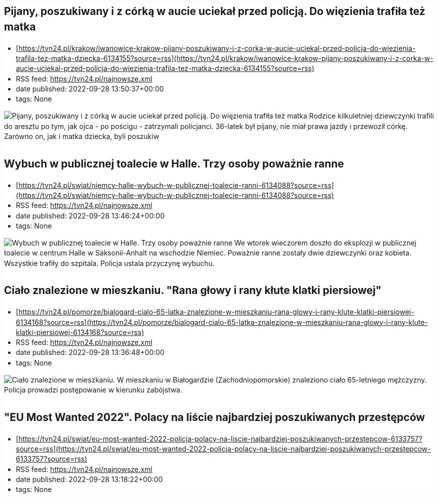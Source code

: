 ## Pijany, poszukiwany i z córką w aucie uciekał przed policją. Do więzienia trafiła też matka
 - [https://tvn24.pl/krakow/iwanowice-krakow-pijany-poszukiwany-i-z-corka-w-aucie-uciekal-przed-policja-do-wiezienia-trafila-tez-matka-dziecka-6134155?source=rss](https://tvn24.pl/krakow/iwanowice-krakow-pijany-poszukiwany-i-z-corka-w-aucie-uciekal-przed-policja-do-wiezienia-trafila-tez-matka-dziecka-6134155?source=rss)
 - RSS feed: https://tvn24.pl/najnowsze.xml
 - date published: 2022-09-28 13:50:37+00:00
 - tags: None

<img alt="Pijany, poszukiwany i z córką w aucie uciekał przed policją. Do więzienia trafiła też matka " src="https://tvn24.pl/najnowsze/cdn-zdjecie-xkhm13-mial-15-promila-alkoholu-w-organizmie-prowadzil-mimo-zakazu-zostal-zatrzymany-po-poscigu-6134120/alternates/LANDSCAPE_1280" />
    Rodzice kilkuletniej dziewczynki trafili do aresztu po tym, jak ojca - po pościgu - zatrzymali policjanci. 36-latek był pijany, nie miał prawa jazdy i przewoził córkę. Zarówno on, jak i matka dziecka, byli poszukiw

## Wybuch w publicznej toalecie w Halle. Trzy osoby poważnie ranne
 - [https://tvn24.pl/swiat/niemcy-halle-wybuch-w-publicznej-toalecie-ranni-6134088?source=rss](https://tvn24.pl/swiat/niemcy-halle-wybuch-w-publicznej-toalecie-ranni-6134088?source=rss)
 - RSS feed: https://tvn24.pl/najnowsze.xml
 - date published: 2022-09-28 13:46:24+00:00
 - tags: None

<img alt="Wybuch w publicznej toalecie w Halle. Trzy osoby poważnie ranne" src="https://tvn24.pl/najnowsze/cdn-zdjecie-sszzjz-wybuch-w-publicznej-toalecie-w-halle-6134086/alternates/LANDSCAPE_1280" />
    We wtorek wieczorem doszło do eksplozji w publicznej toalecie w centrum Halle w Saksonii-Anhalt na wschodzie Niemiec. Poważnie ranne zostały dwie dziewczynki oraz kobieta. Wszystkie trafiły do szpitala. Policja ustala przyczynę wybuchu.

## Ciało znalezione w mieszkaniu. "Rana głowy i rany kłute klatki piersiowej"
 - [https://tvn24.pl/pomorze/bialogard-cialo-65-latka-znalezione-w-mieszkaniu-rana-glowy-i-rany-klute-klatki-piersiowej-6134168?source=rss](https://tvn24.pl/pomorze/bialogard-cialo-65-latka-znalezione-w-mieszkaniu-rana-glowy-i-rany-klute-klatki-piersiowej-6134168?source=rss)
 - RSS feed: https://tvn24.pl/najnowsze.xml
 - date published: 2022-09-28 13:36:48+00:00
 - tags: None

<img alt="Ciało znalezione w mieszkaniu. " src="https://tvn24.pl/tvnwarszawa/najnowsze/cdn-zdjecie-eykpma-policja-zdjecie-ilustracyjne-6127847/alternates/LANDSCAPE_1280" />
    W mieszkaniu w Białogardzie (Zachodniopomorskie) znaleziono ciało 65-letniego mężczyzny. Policja prowadzi postępowanie w kierunku zabójstwa.

## "EU Most Wanted 2022". Polacy na liście najbardziej poszukiwanych przestępców
 - [https://tvn24.pl/swiat/eu-most-wanted-2022-policja-polacy-na-liscie-najbardziej-poszukiwanych-przestepcow-6133757?source=rss](https://tvn24.pl/swiat/eu-most-wanted-2022-policja-polacy-na-liscie-najbardziej-poszukiwanych-przestepcow-6133757?source=rss)
 - RSS feed: https://tvn24.pl/najnowsze.xml
 - date published: 2022-09-28 13:18:22+00:00
 - tags: None
